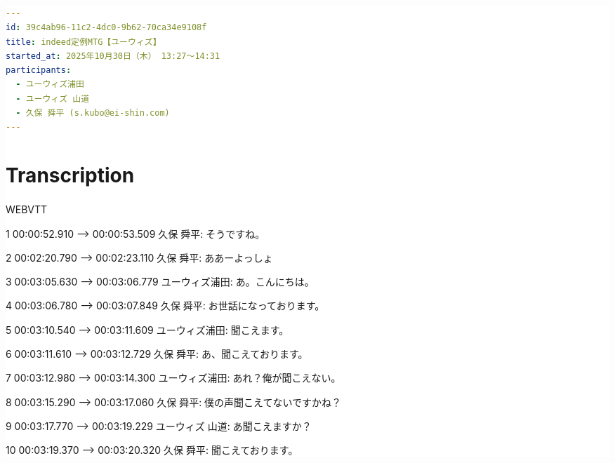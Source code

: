 ```yaml
---
id: 39c4ab96-11c2-4dc0-9b62-70ca34e9108f
title: indeed定例MTG【ユーウィズ】
started_at: 2025年10月30日（木） 13:27〜14:31
participants:
  - ユーウィズ浦田
  - ユーウィズ 山道
  - 久保 舜平 (s.kubo@ei-shin.com)
---
```


# Transcription

WEBVTT

1
00:00:52.910 --> 00:00:53.509
久保 舜平: そうですね。

2
00:02:20.790 --> 00:02:23.110
久保 舜平: ああーよっしょ

3
00:03:05.630 --> 00:03:06.779
ユーウィズ浦田: あ。こんにちは。

4
00:03:06.780 --> 00:03:07.849
久保 舜平: お世話になっております。

5
00:03:10.540 --> 00:03:11.609
ユーウィズ浦田: 聞こえます。

6
00:03:11.610 --> 00:03:12.729
久保 舜平: あ、聞こえております。

7
00:03:12.980 --> 00:03:14.300
ユーウィズ浦田: あれ？俺が聞こえない。

8
00:03:15.290 --> 00:03:17.060
久保 舜平: 僕の声聞こえてないですかね？

9
00:03:17.770 --> 00:03:19.229
ユーウィズ 山道: あ聞こえますか？

10
00:03:19.370 --> 00:03:20.320
久保 舜平: 聞こえております。

